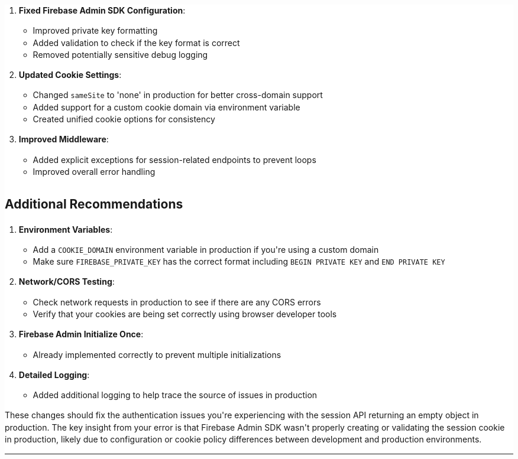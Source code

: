 1. **Fixed Firebase Admin SDK Configuration**:
   - Improved private key formatting
   - Added validation to check if the key format is correct
   - Removed potentially sensitive debug logging

2. **Updated Cookie Settings**:
   - Changed `sameSite` to 'none' in production for better cross-domain support
   - Added support for a custom cookie domain via environment variable
   - Created unified cookie options for consistency

3. **Improved Middleware**:
   - Added explicit exceptions for session-related endpoints to prevent loops
   - Improved overall error handling

## Additional Recommendations

1. **Environment Variables**:
   - Add a `COOKIE_DOMAIN` environment variable in production if you're using a custom domain
   - Make sure `FIREBASE_PRIVATE_KEY` has the correct format including `BEGIN PRIVATE KEY` and `END PRIVATE KEY`

2. **Network/CORS Testing**:
   - Check network requests in production to see if there are any CORS errors
   - Verify that your cookies are being set correctly using browser developer tools

3. **Firebase Admin Initialize Once**:
   - Already implemented correctly to prevent multiple initializations

4. **Detailed Logging**:
   - Added additional logging to help trace the source of issues in production

These changes should fix the authentication issues you're experiencing with the session API returning an empty object in production. The key insight from your error is that Firebase Admin SDK wasn't properly creating or validating the session cookie in production, likely due to configuration or cookie policy differences between development and production environments.

---

